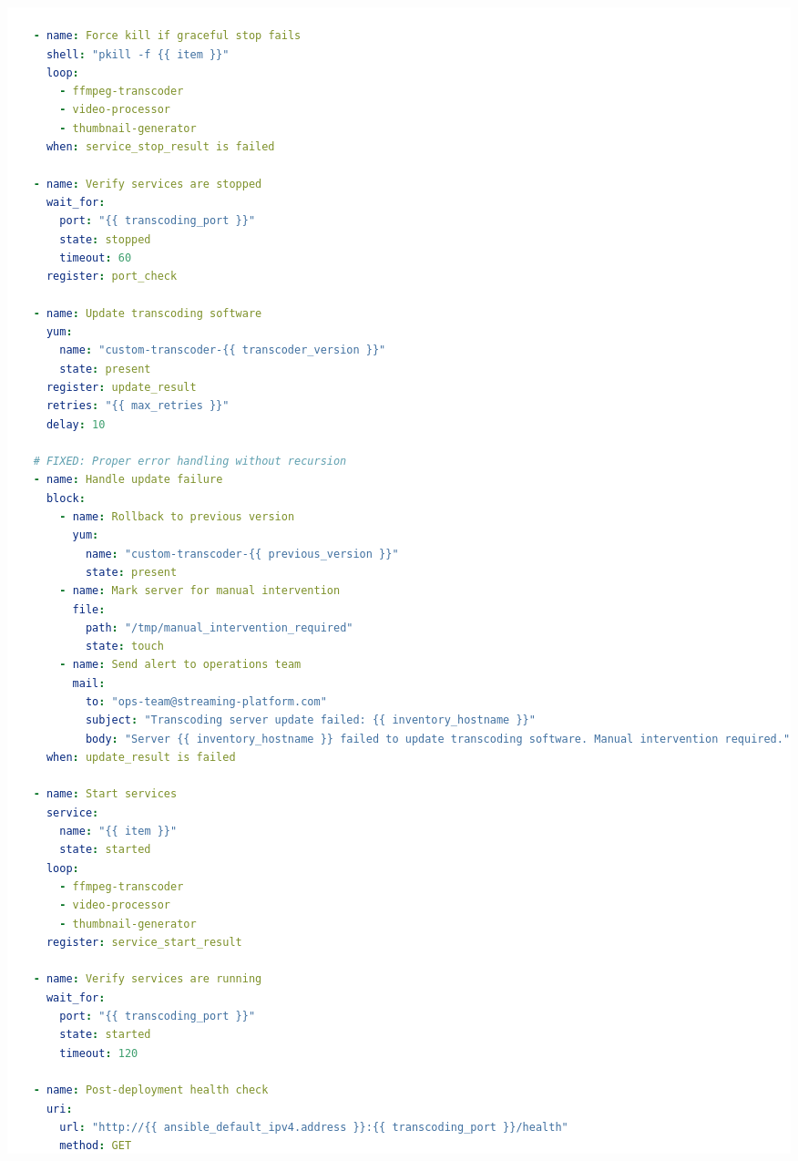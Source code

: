 ```yaml
      
    - name: Force kill if graceful stop fails
      shell: "pkill -f {{ item }}"
      loop:
        - ffmpeg-transcoder
        - video-processor
        - thumbnail-generator
      when: service_stop_result is failed
      
    - name: Verify services are stopped
      wait_for:
        port: "{{ transcoding_port }}"
        state: stopped
        timeout: 60
      register: port_check
      
    - name: Update transcoding software
      yum:
        name: "custom-transcoder-{{ transcoder_version }}"
        state: present
      register: update_result
      retries: "{{ max_retries }}"
      delay: 10
      
    # FIXED: Proper error handling without recursion
    - name: Handle update failure
      block:
        - name: Rollback to previous version
          yum:
            name: "custom-transcoder-{{ previous_version }}"
            state: present
        - name: Mark server for manual intervention
          file:
            path: "/tmp/manual_intervention_required"
            state: touch
        - name: Send alert to operations team
          mail:
            to: "ops-team@streaming-platform.com"
            subject: "Transcoding server update failed: {{ inventory_hostname }}"
            body: "Server {{ inventory_hostname }} failed to update transcoding software. Manual intervention required."
      when: update_result is failed
      
    - name: Start services
      service:
        name: "{{ item }}"
        state: started
      loop:
        - ffmpeg-transcoder
        - video-processor
        - thumbnail-generator
      register: service_start_result
      
    - name: Verify services are running
      wait_for:
        port: "{{ transcoding_port }}"
        state: started
        timeout: 120
        
    - name: Post-deployment health check
      uri:
        url: "http://{{ ansible_default_ipv4.address }}:{{ transcoding_port }}/health"
        method: GET
```